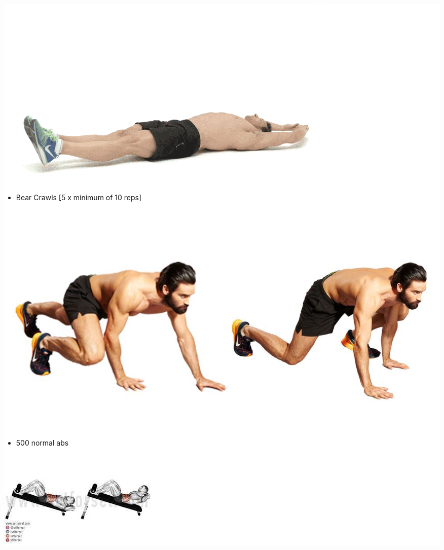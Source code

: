 ![Cable wood chooper](assets/cable-wood-chooper.gif)

- Bear Crawls [5 x minimum of 10 reps]
  
![Bear crawls](assets/bear-crawls.jpg)

- 500 normal abs 

![Normal abs](assets/normal-abs.jpg)
